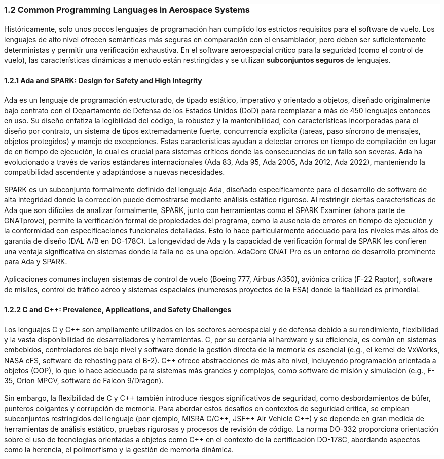 ### 1.2 Common Programming Languages in Aerospace Systems
Históricamente, solo unos pocos lenguajes de programación han cumplido los estrictos requisitos para el software de vuelo. Los lenguajes de alto nivel ofrecen semánticas más seguras en comparación con el ensamblador, pero deben ser suficientemente deterministas y permitir una verificación exhaustiva. En el software aeroespacial crítico para la seguridad (como el control de vuelo), las características dinámicas a menudo están restringidas y se utilizan **subconjuntos seguros** de lenguajes.

#### 1.2.1 Ada and SPARK: Design for Safety and High Integrity
Ada es un lenguaje de programación estructurado, de tipado estático, imperativo y orientado a objetos, diseñado originalmente bajo contrato con el Departamento de Defensa de los Estados Unidos (DoD) para reemplazar a más de 450 lenguajes entonces en uso. Su diseño enfatiza la legibilidad del código, la robustez y la mantenibilidad, con características incorporadas para el diseño por contrato, un sistema de tipos extremadamente fuerte, concurrencia explícita (tareas, paso síncrono de mensajes, objetos protegidos) y manejo de excepciones. Estas características ayudan a detectar errores en tiempo de compilación en lugar de en tiempo de ejecución, lo cual es crucial para sistemas críticos donde las consecuencias de un fallo son severas. Ada ha evolucionado a través de varios estándares internacionales (Ada 83, Ada 95, Ada 2005, Ada 2012, Ada 2022), manteniendo la compatibilidad ascendente y adaptándose a nuevas necesidades.

SPARK es un subconjunto formalmente definido del lenguaje Ada, diseñado específicamente para el desarrollo de software de alta integridad donde la corrección puede demostrarse mediante análisis estático riguroso. Al restringir ciertas características de Ada que son difíciles de analizar formalmente, SPARK, junto con herramientas como el SPARK Examiner (ahora parte de GNATprove), permite la verificación formal de propiedades del programa, como la ausencia de errores en tiempo de ejecución y la conformidad con especificaciones funcionales detalladas. Esto lo hace particularmente adecuado para los niveles más altos de garantía de diseño (DAL A/B en DO-178C). La longevidad de Ada y la capacidad de verificación formal de SPARK les confieren una ventaja significativa en sistemas donde la falla no es una opción. AdaCore GNAT Pro es un entorno de desarrollo prominente para Ada y SPARK.

Aplicaciones comunes incluyen sistemas de control de vuelo (Boeing 777, Airbus A350), aviónica crítica (F-22 Raptor), software de misiles, control de tráfico aéreo y sistemas espaciales (numerosos proyectos de la ESA) donde la fiabilidad es primordial.

#### 1.2.2 C and C++: Prevalence, Applications, and Safety Challenges
Los lenguajes C y C++ son ampliamente utilizados en los sectores aeroespacial y de defensa debido a su rendimiento, flexibilidad y la vasta disponibilidad de desarrolladores y herramientas. C, por su cercanía al hardware y su eficiencia, es común en sistemas embebidos, controladores de bajo nivel y software donde la gestión directa de la memoria es esencial (e.g., el kernel de VxWorks, NASA cFS, software de rehosting para el B-2). C++ ofrece abstracciones de más alto nivel, incluyendo programación orientada a objetos (OOP), lo que lo hace adecuado para sistemas más grandes y complejos, como software de misión y simulación (e.g., F-35, Orion MPCV, software de Falcon 9/Dragon).

Sin embargo, la flexibilidad de C y C++ también introduce riesgos significativos de seguridad, como desbordamientos de búfer, punteros colgantes y corrupción de memoria. Para abordar estos desafíos en contextos de seguridad crítica, se emplean subconjuntos restringidos del lenguaje (por ejemplo, MISRA C/C++, JSF++ Air Vehicle C++) y se depende en gran medida de herramientas de análisis estático, pruebas rigurosas y procesos de revisión de código. La norma DO-332 proporciona orientación sobre el uso de tecnologías orientadas a objetos como C++ en el contexto de la certificación DO-178C, abordando aspectos como la herencia, el polimorfismo y la gestión de memoria dinámica.
